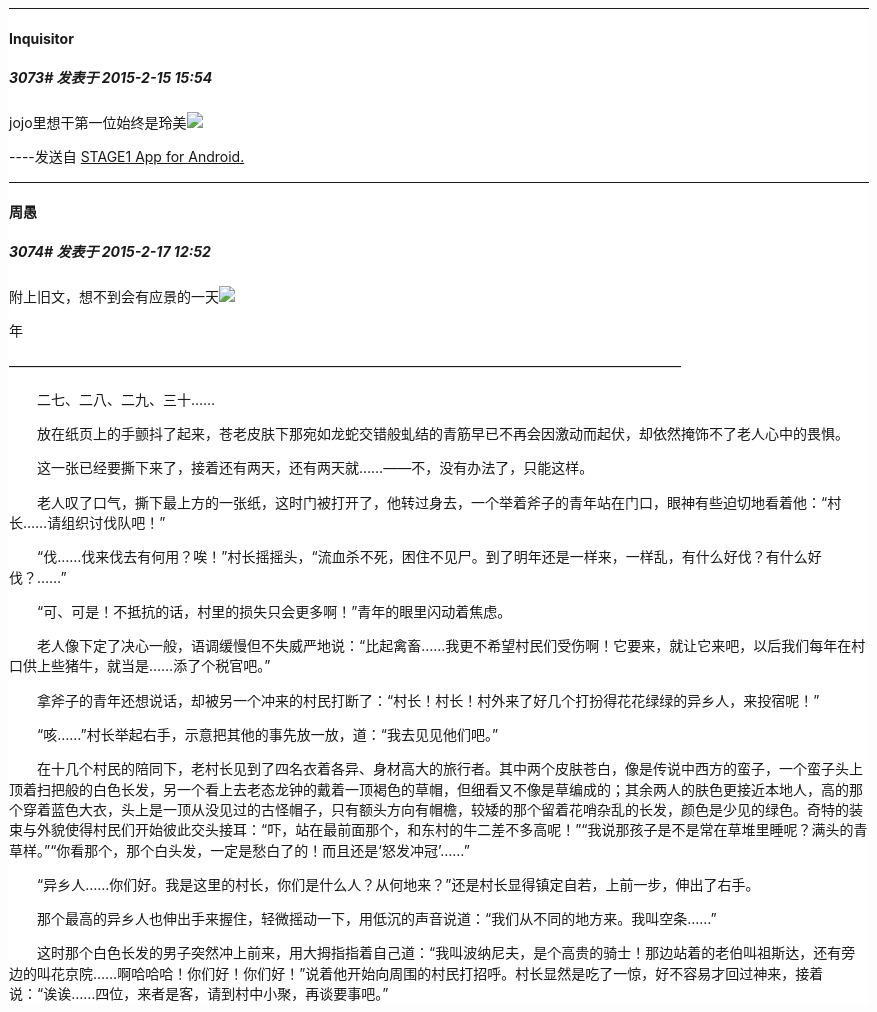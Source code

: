 
-----

####  Inquisitor  
##### 3073#       发表于 2015-2-15 15:54




jojo里想干第一位始终是玲美<img src="https://static.saraba1st.com/image/smiley/face/33.gif" referrerpolicy="no-referrer">


----发送自 [STAGE1 App for Android.](http://stage1.5j4m.com/?1.14)







-----

####  周愚  
##### 3074#       发表于 2015-2-17 12:52




附上旧文，想不到会有应景的一天<img src="https://static.saraba1st.com/image/smiley/face/12.gif" referrerpolicy="no-referrer">




年


————————————————————————————————————————————————


　　二七、二八、二九、三十……

　　放在纸页上的手颤抖了起来，苍老皮肤下那宛如龙蛇交错般虬结的青筋早已不再会因激动而起伏，却依然掩饰不了老人心中的畏惧。

　　这一张已经要撕下来了，接着还有两天，还有两天就……——不，没有办法了，只能这样。

　　老人叹了口气，撕下最上方的一张纸，这时门被打开了，他转过身去，一个举着斧子的青年站在门口，眼神有些迫切地看着他：“村长……请组织讨伐队吧！”

　　“伐……伐来伐去有何用？唉！”村长摇摇头，“流血杀不死，困住不见尸。到了明年还是一样来，一样乱，有什么好伐？有什么好伐？……”

　　“可、可是！不抵抗的话，村里的损失只会更多啊！”青年的眼里闪动着焦虑。

　　老人像下定了决心一般，语调缓慢但不失威严地说：“比起禽畜……我更不希望村民们受伤啊！它要来，就让它来吧，以后我们每年在村口供上些猪牛，就当是……添了个税官吧。”

　　拿斧子的青年还想说话，却被另一个冲来的村民打断了：“村长！村长！村外来了好几个打扮得花花绿绿的异乡人，来投宿呢！”

　　“咳……”村长举起右手，示意把其他的事先放一放，道：“我去见见他们吧。”


　　在十几个村民的陪同下，老村长见到了四名衣着各异、身材高大的旅行者。其中两个皮肤苍白，像是传说中西方的蛮子，一个蛮子头上顶着扫把般的白色长发，另一个看上去老态龙钟的戴着一顶褐色的草帽，但细看又不像是草编成的；其余两人的肤色更接近本地人，高的那个穿着蓝色大衣，头上是一顶从没见过的古怪帽子，只有额头方向有帽檐，较矮的那个留着花哨杂乱的长发，颜色是少见的绿色。奇特的装束与外貌使得村民们开始彼此交头接耳：“吓，站在最前面那个，和东村的牛二差不多高呢！”“我说那孩子是不是常在草堆里睡呢？满头的青草样。”“你看那个，那个白头发，一定是愁白了的！而且还是‘怒发冲冠’……”

　　“异乡人……你们好。我是这里的村长，你们是什么人？从何地来？”还是村长显得镇定自若，上前一步，伸出了右手。

　　那个最高的异乡人也伸出手来握住，轻微摇动一下，用低沉的声音说道：“我们从不同的地方来。我叫空条……”

　　这时那个白色长发的男子突然冲上前来，用大拇指指着自己道：“我叫波纳尼夫，是个高贵的骑士！那边站着的老伯叫祖斯达，还有旁边的叫花京院……啊哈哈哈！你们好！你们好！”说着他开始向周围的村民打招呼。村长显然是吃了一惊，好不容易才回过神来，接着说：“诶诶……四位，来者是客，请到村中小聚，再谈要事吧。”
